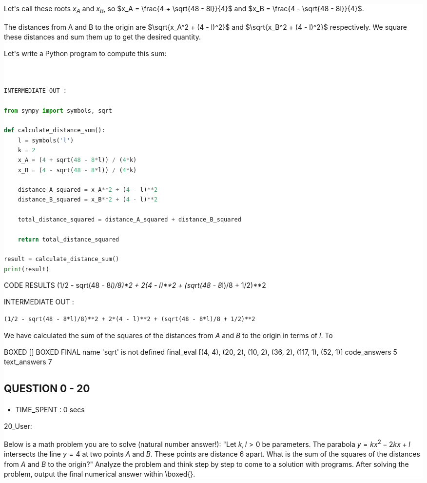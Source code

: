 Let's call these roots $x_A$ and $x_B$, so $x_A = \frac{4 + \sqrt{48 - 8l}}{4}$ and $x_B = \frac{4 - \sqrt{48 - 8l}}{4}$.

The distances from A and B to the origin are $\sqrt{x_A^2 + (4 - l)^2}$ and $\sqrt{x_B^2 + (4 - l)^2}$ respectively. We square these distances and sum them up to get the desired quantity.

Let's write a Python program to compute this sum:

```python


INTERMEDIATE OUT :

from sympy import symbols, sqrt

def calculate_distance_sum():
    l = symbols('l')
    k = 2
    x_A = (4 + sqrt(48 - 8*l)) / (4*k)
    x_B = (4 - sqrt(48 - 8*l)) / (4*k)

    distance_A_squared = x_A**2 + (4 - l)**2
    distance_B_squared = x_B**2 + (4 - l)**2

    total_distance_squared = distance_A_squared + distance_B_squared

    return total_distance_squared

result = calculate_distance_sum()
print(result)
```

CODE RESULTS (1/2 - sqrt(48 - 8*l)/8)**2 + 2*(4 - l)**2 + (sqrt(48 - 8*l)/8 + 1/2)**2

INTERMEDIATE OUT :
```output
(1/2 - sqrt(48 - 8*l)/8)**2 + 2*(4 - l)**2 + (sqrt(48 - 8*l)/8 + 1/2)**2
```
We have calculated the sum of the squares of the distances from $A$ and $B$ to the origin in terms of $l$. To

BOXED []
BOXED FINAL 
name 'sqrt' is not defined final_eval
[(4, 4), (20, 2), (10, 2), (36, 2), (117, 1), (52, 1)]
code_answers 5 text_answers 7



## QUESTION 0 - 20 
- TIME_SPENT : 0 secs

20_User:

Below is a math problem you are to solve (natural number answer!):
"Let $k, l > 0$ be parameters. The parabola $y = kx^2 - 2kx + l$ intersects the line $y = 4$ at two points $A$ and $B$. These points are distance 6 apart. What is the sum of the squares of the distances from $A$ and $B$ to the origin?"
Analyze the problem and think step by step to come to a solution with programs. After solving the problem, output the final numerical answer within \boxed{}.
